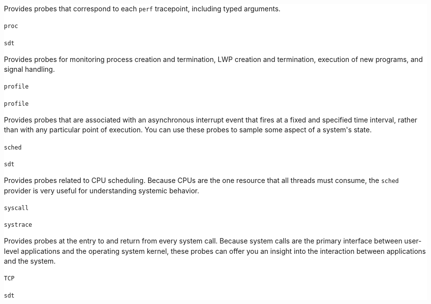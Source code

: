 Provides probes that correspond to each `perf` tracepoint, including typed arguments.

</td></tr><tr><td>

`proc`

</td><td>

`sdt`

</td><td>

Provides probes for monitoring process creation and termination, LWP creation and termination, execution of new programs, and signal handling.

</td></tr><tr><td>

`profile`

</td><td>

`profile`

</td><td>

Provides probes that are associated with an asynchronous interrupt event that fires at a fixed and specified time interval, rather than with any particular point of execution. You can use these probes to sample some aspect of a system's state.

</td></tr><tr><td>

`sched`

</td><td>

`sdt`

</td><td>

Provides probes related to CPU scheduling. Because CPUs are the one resource that all threads must consume, the `sched` provider is very useful for understanding systemic behavior.

</td></tr><tr><td>

`syscall`

</td><td>

`systrace`

</td><td>

Provides probes at the entry to and return from every system call. Because system calls are the primary interface between user-level applications and the operating system kernel, these probes can offer you an insight into the interaction between applications and the system.

</td></tr><tr><td>

`TCP`

</td><td>

`sdt`
